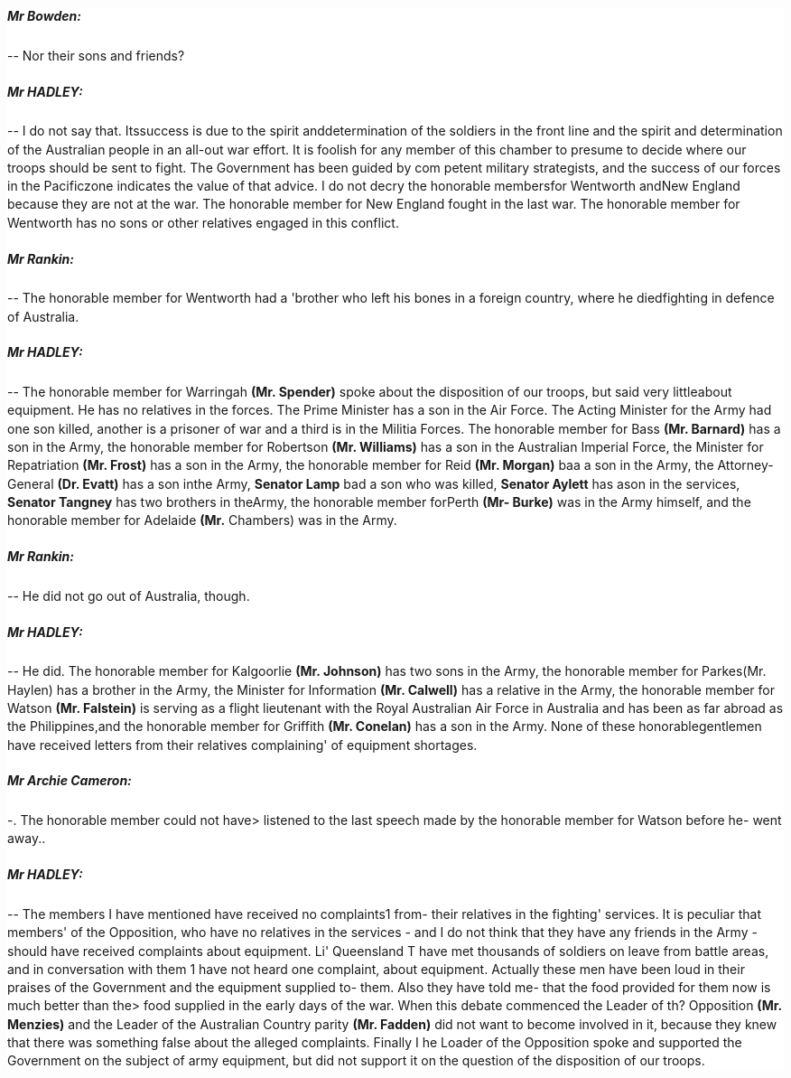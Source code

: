 ##### Mr Bowden:

-- Nor their sons and friends? 

##### Mr HADLEY:

-- I do not say that. Itssuccess is due to the spirit anddetermination of the soldiers in the front line and the spirit and determination of the Australian people in an all-out war effort. It is foolish for any member of this chamber to presume to decide where our troops should be sent to fight. The Government has been guided by com petent military strategists, and the success of our forces in the Pacificzone indicates the value of that advice. I do not decry the honorable membersfor Wentworth andNew England because they are not at the war. The honorable member for New England fought in the last war. The honorable member for Wentworth has no sons or other relatives engaged in this conflict. 

##### Mr Rankin:

-- The honorable member for Wentworth had a 'brother who left his bones in a foreign country, where he diedfighting in defence of Australia. 

##### Mr HADLEY:

-- The honorable member for Warringah  **(Mr. Spender)**  spoke about the disposition of our troops, but said very littleabout equipment. He has no relatives in the forces. The Prime Minister has a son in the Air Force. The Acting Minister for the Army had one son killed, another is a prisoner of war and a third is in the Militia Forces. The honorable member for Bass  **(Mr. Barnard)**  has a son in the Army, the honorable member for Robertson  **(Mr. Williams)**  has a son in the Australian Imperial Force, the Minister for Repatriation  **(Mr. Frost)**  has a son in the Army, the honorable member for Reid  **(Mr. Morgan)**  baa a son in the Army, the Attorney-General  **(Dr. Evatt)**  has a son inthe Army,  **Senator Lamp**  bad a son who was killed,  **Senator Aylett**  has ason in the services,  **Senator Tangney**  has two brothers in theArmy, the honorable member forPerth  **(Mr- Burke)**  was in the Army himself, and the honorable member for Adelaide  **(Mr.**  Chambers) was in the Army. 

##### Mr Rankin:

-- He did not go out of Australia, though. 

##### Mr HADLEY:

-- He did. The honorable member for Kalgoorlie  **(Mr. Johnson)**  has two sons in the Army, the honorable member for Parkes(Mr. Haylen) has a brother in the Army, the Minister for Information  **(Mr. Calwell)**  has a relative in the Army, the honorable member for Watson  **(Mr. Falstein)**  is serving as a flight lieutenant with the Royal Australian Air Force in Australia and has been as far abroad as the Philippines,and the honorable member for Griffith  **(Mr. Conelan)**  has a son in the Army. None of these honorablegentlemen have received letters from their relatives complaining' of equipment shortages. 

##### Mr Archie Cameron:

-. The honorable member could not have&gt; listened to the last speech made by the honorable member for Watson before he- went away.. 

##### Mr HADLEY:

-- The members I have mentioned have received no complaints1 from- their relatives in the fighting' services. It is peculiar that members' of the Opposition, who have no relatives in the services - and I do not think that they have any friends in the Army - should have received complaints about equipment. Li' Queensland T have met thousands of soldiers on leave from battle areas, and in conversation with them 1 have not heard one complaint, about equipment. Actually these men have been loud in their praises of the Government and the equipment supplied to- them. Also they have told me- that the food provided for them now is much better than the&gt; food supplied in the early days of the war. When this debate commenced the Leader of th? Opposition  **(Mr. Menzies)**  and the Leader of the Australian Country parity  **(Mr. Fadden)**  did not want to become involved in it, because they knew that there was something false about the alleged complaints. Finally I he Loader of the Opposition spoke and supported the Government on the subject of army equipment, but did not support it on the question of the disposition of our troops. 
